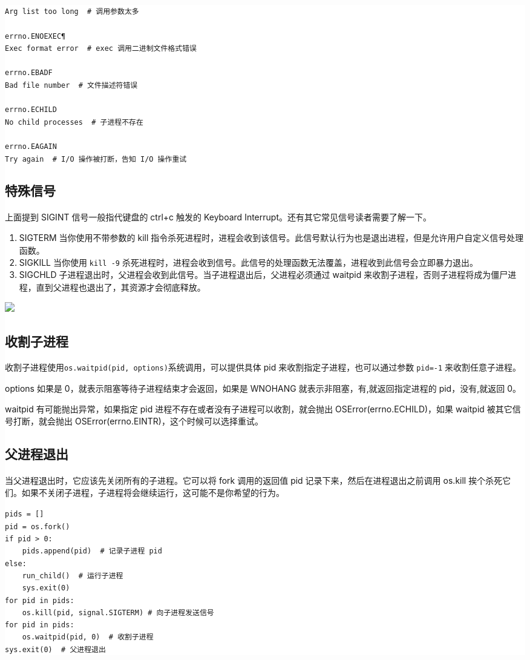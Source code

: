 ```
Arg list too long  # 调用参数太多

errno.ENOEXEC¶
Exec format error  # exec 调用二进制文件格式错误

errno.EBADF
Bad file number  # 文件描述符错误

errno.ECHILD
No child processes  # 子进程不存在

errno.EAGAIN
Try again  # I/O 操作被打断，告知 I/O 操作重试

```

## 特殊信号

上面提到 SIGINT 信号一般指代键盘的 ctrl+c 触发的 Keyboard Interrupt。还有其它常见信号读者需要了解一下。

1.  SIGTERM 当你使用不带参数的 kill 指令杀死进程时，进程会收到该信号。此信号默认行为也是退出进程，但是允许用户自定义信号处理函数。
2.  SIGKILL 当你使用 `kill -9` 杀死进程时，进程会收到信号。此信号的处理函数无法覆盖，进程收到此信号会立即暴力退出。
3.  SIGCHLD 子进程退出时，父进程会收到此信号。当子进程退出后，父进程必须通过 waitpid 来收割子进程，否则子进程将成为僵尸进程，直到父进程也退出了，其资源才会彻底释放。

![](https://user-gold-cdn.xitu.io/2018/5/27/163a2003c32d9ac6?imageView2/0/w/1280/h/960/format/webp/ignore-error/1)

## 收割子进程

收割子进程使用`os.waitpid(pid, options)`系统调用，可以提供具体 pid 来收割指定子进程，也可以通过参数 `pid=-1` 来收割任意子进程。

options 如果是 0，就表示阻塞等待子进程结束才会返回，如果是 WNOHANG 就表示非阻塞，有,就返回指定进程的 pid，没有,就返回 0。

waitpid 有可能抛出异常，如果指定 pid 进程不存在或者没有子进程可以收割，就会抛出 OSError(errno.ECHILD)，如果 waitpid 被其它信号打断，就会抛出 OSError(errno.EINTR)，这个时候可以选择重试。

## 父进程退出

当父进程退出时，它应该先关闭所有的子进程。它可以将 fork 调用的返回值 pid 记录下来，然后在进程退出之前调用 os.kill 挨个杀死它们。如果不关闭子进程，子进程将会继续运行，这可能不是你希望的行为。

```
pids = []
pid = os.fork()
if pid > 0:
    pids.append(pid)  # 记录子进程 pid
else:
    run_child()  # 运行子进程
    sys.exit(0)
for pid in pids:
    os.kill(pid, signal.SIGTERM) # 向子进程发送信号
for pid in pids:
    os.waitpid(pid, 0)  # 收割子进程
sys.exit(0)  # 父进程退出

```
